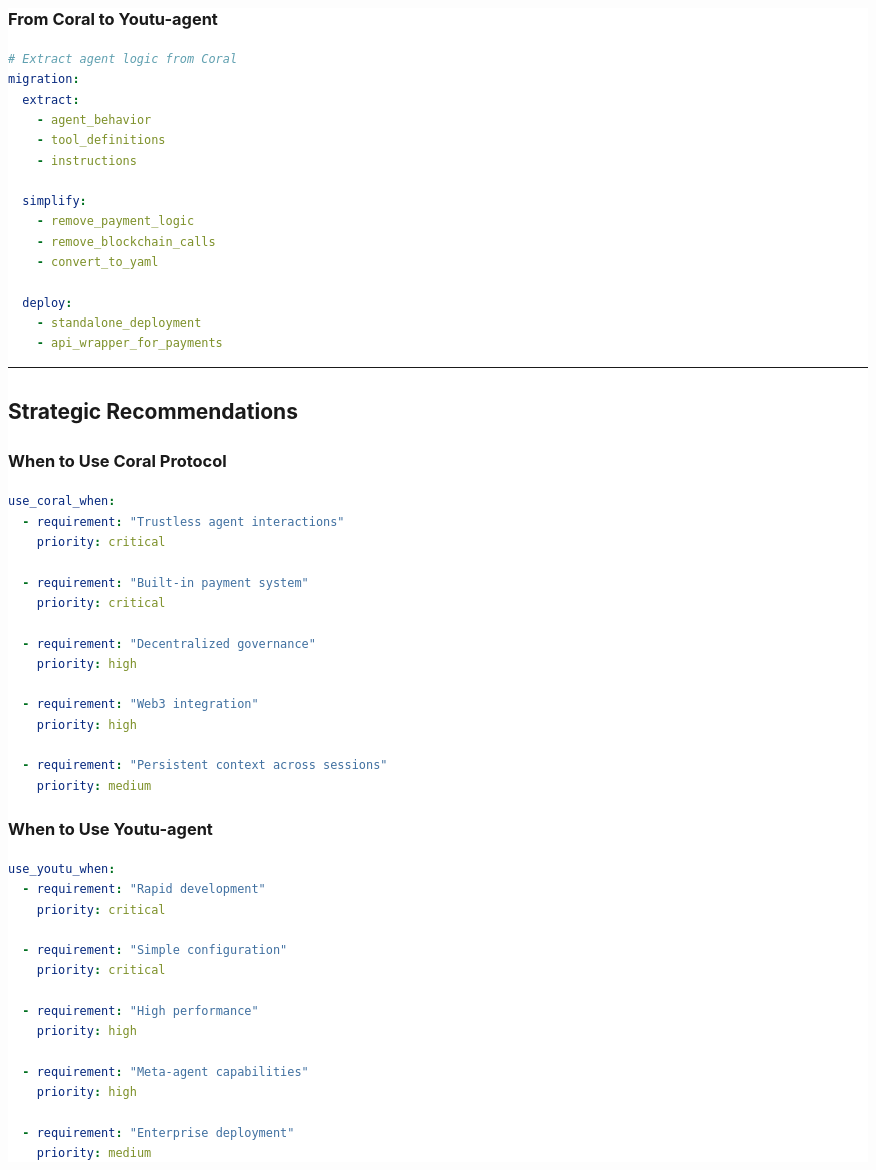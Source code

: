 ### From Coral to Youtu-agent
```yaml
# Extract agent logic from Coral
migration:
  extract:
    - agent_behavior
    - tool_definitions
    - instructions
    
  simplify:
    - remove_payment_logic
    - remove_blockchain_calls
    - convert_to_yaml
    
  deploy:
    - standalone_deployment
    - api_wrapper_for_payments
```

---

## Strategic Recommendations

### When to Use Coral Protocol
```yaml
use_coral_when:
  - requirement: "Trustless agent interactions"
    priority: critical
    
  - requirement: "Built-in payment system"
    priority: critical
    
  - requirement: "Decentralized governance"
    priority: high
    
  - requirement: "Web3 integration"
    priority: high
    
  - requirement: "Persistent context across sessions"
    priority: medium
```

### When to Use Youtu-agent
```yaml
use_youtu_when:
  - requirement: "Rapid development"
    priority: critical
    
  - requirement: "Simple configuration"
    priority: critical
    
  - requirement: "High performance"
    priority: high
    
  - requirement: "Meta-agent capabilities"
    priority: high
    
  - requirement: "Enterprise deployment"
    priority: medium
```

